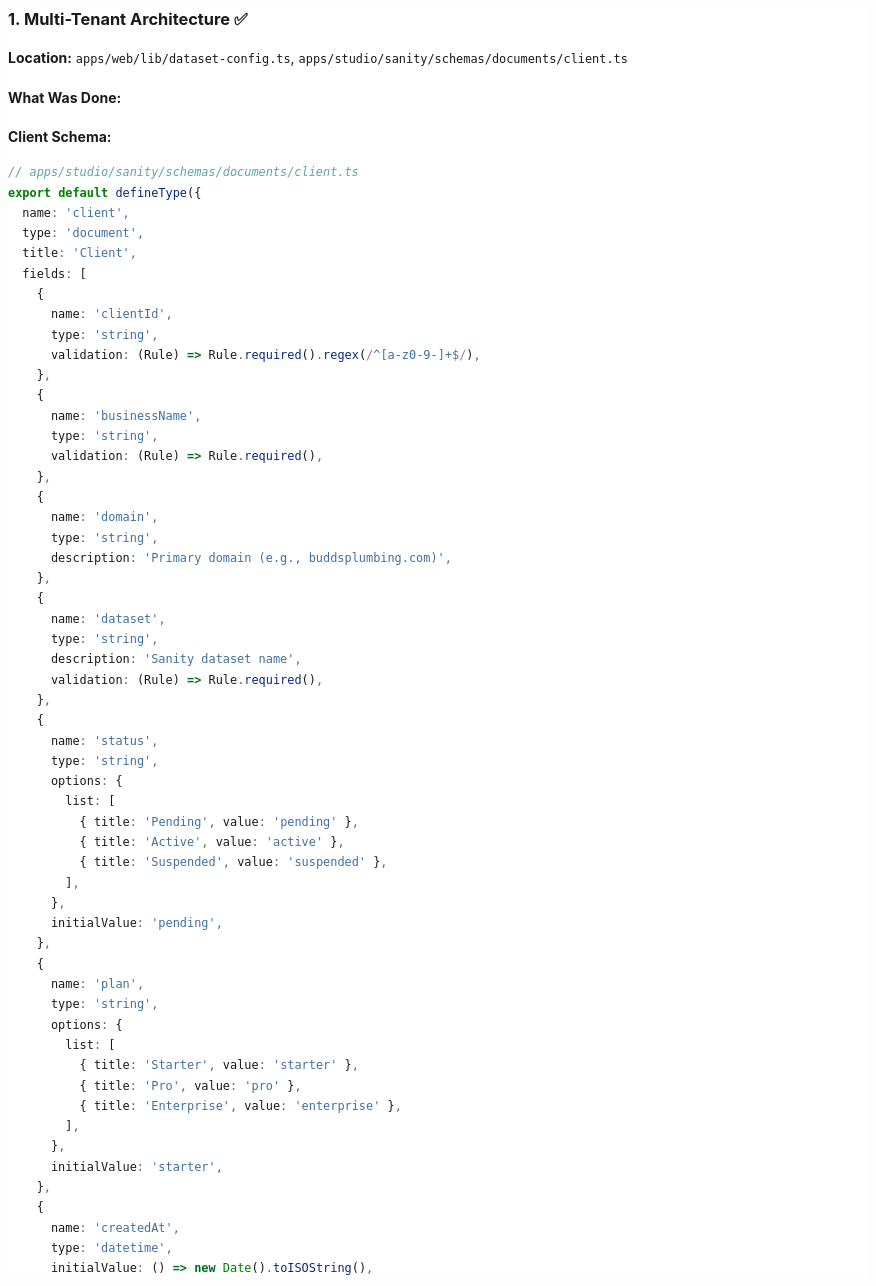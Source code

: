 ### 1. Multi-Tenant Architecture ✅

**Location:** `apps/web/lib/dataset-config.ts`, `apps/studio/sanity/schemas/documents/client.ts`

#### What Was Done:

**Client Schema:**

```typescript
// apps/studio/sanity/schemas/documents/client.ts
export default defineType({
  name: 'client',
  type: 'document',
  title: 'Client',
  fields: [
    {
      name: 'clientId',
      type: 'string',
      validation: (Rule) => Rule.required().regex(/^[a-z0-9-]+$/),
    },
    {
      name: 'businessName',
      type: 'string',
      validation: (Rule) => Rule.required(),
    },
    {
      name: 'domain',
      type: 'string',
      description: 'Primary domain (e.g., buddsplumbing.com)',
    },
    {
      name: 'dataset',
      type: 'string',
      description: 'Sanity dataset name',
      validation: (Rule) => Rule.required(),
    },
    {
      name: 'status',
      type: 'string',
      options: {
        list: [
          { title: 'Pending', value: 'pending' },
          { title: 'Active', value: 'active' },
          { title: 'Suspended', value: 'suspended' },
        ],
      },
      initialValue: 'pending',
    },
    {
      name: 'plan',
      type: 'string',
      options: {
        list: [
          { title: 'Starter', value: 'starter' },
          { title: 'Pro', value: 'pro' },
          { title: 'Enterprise', value: 'enterprise' },
        ],
      },
      initialValue: 'starter',
    },
    {
      name: 'createdAt',
      type: 'datetime',
      initialValue: () => new Date().toISOString(),
```